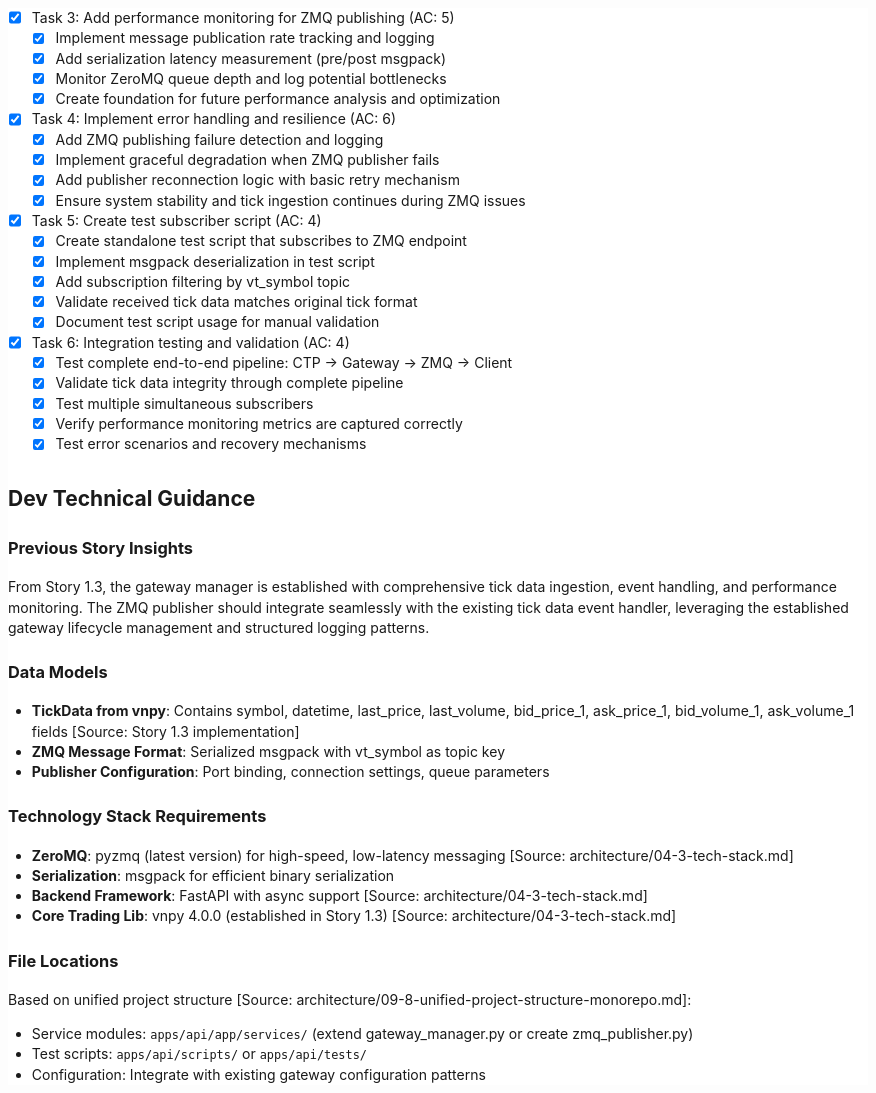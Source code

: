 - [x] Task 3: Add performance monitoring for ZMQ publishing (AC: 5)
  - [x] Implement message publication rate tracking and logging
  - [x] Add serialization latency measurement (pre/post msgpack)
  - [x] Monitor ZeroMQ queue depth and log potential bottlenecks
  - [x] Create foundation for future performance analysis and optimization

- [x] Task 4: Implement error handling and resilience (AC: 6)
  - [x] Add ZMQ publishing failure detection and logging
  - [x] Implement graceful degradation when ZMQ publisher fails
  - [x] Add publisher reconnection logic with basic retry mechanism
  - [x] Ensure system stability and tick ingestion continues during ZMQ issues

- [x] Task 5: Create test subscriber script (AC: 4)
  - [x] Create standalone test script that subscribes to ZMQ endpoint
  - [x] Implement msgpack deserialization in test script
  - [x] Add subscription filtering by vt_symbol topic
  - [x] Validate received tick data matches original tick format
  - [x] Document test script usage for manual validation

- [x] Task 6: Integration testing and validation (AC: 4)
  - [x] Test complete end-to-end pipeline: CTP → Gateway → ZMQ → Client
  - [x] Validate tick data integrity through complete pipeline
  - [x] Test multiple simultaneous subscribers
  - [x] Verify performance monitoring metrics are captured correctly
  - [x] Test error scenarios and recovery mechanisms

## Dev Technical Guidance

### Previous Story Insights
From Story 1.3, the gateway manager is established with comprehensive tick data ingestion, event handling, and performance monitoring. The ZMQ publisher should integrate seamlessly with the existing tick data event handler, leveraging the established gateway lifecycle management and structured logging patterns.

### Data Models
- **TickData from vnpy**: Contains symbol, datetime, last_price, last_volume, bid_price_1, ask_price_1, bid_volume_1, ask_volume_1 fields [Source: Story 1.3 implementation]
- **ZMQ Message Format**: Serialized msgpack with vt_symbol as topic key
- **Publisher Configuration**: Port binding, connection settings, queue parameters

### Technology Stack Requirements
- **ZeroMQ**: pyzmq (latest version) for high-speed, low-latency messaging [Source: architecture/04-3-tech-stack.md]
- **Serialization**: msgpack for efficient binary serialization
- **Backend Framework**: FastAPI with async support [Source: architecture/04-3-tech-stack.md]
- **Core Trading Lib**: vnpy 4.0.0 (established in Story 1.3) [Source: architecture/04-3-tech-stack.md]

### File Locations
Based on unified project structure [Source: architecture/09-8-unified-project-structure-monorepo.md]:
- Service modules: `apps/api/app/services/` (extend gateway_manager.py or create zmq_publisher.py)
- Test scripts: `apps/api/scripts/` or `apps/api/tests/`
- Configuration: Integrate with existing gateway configuration patterns
